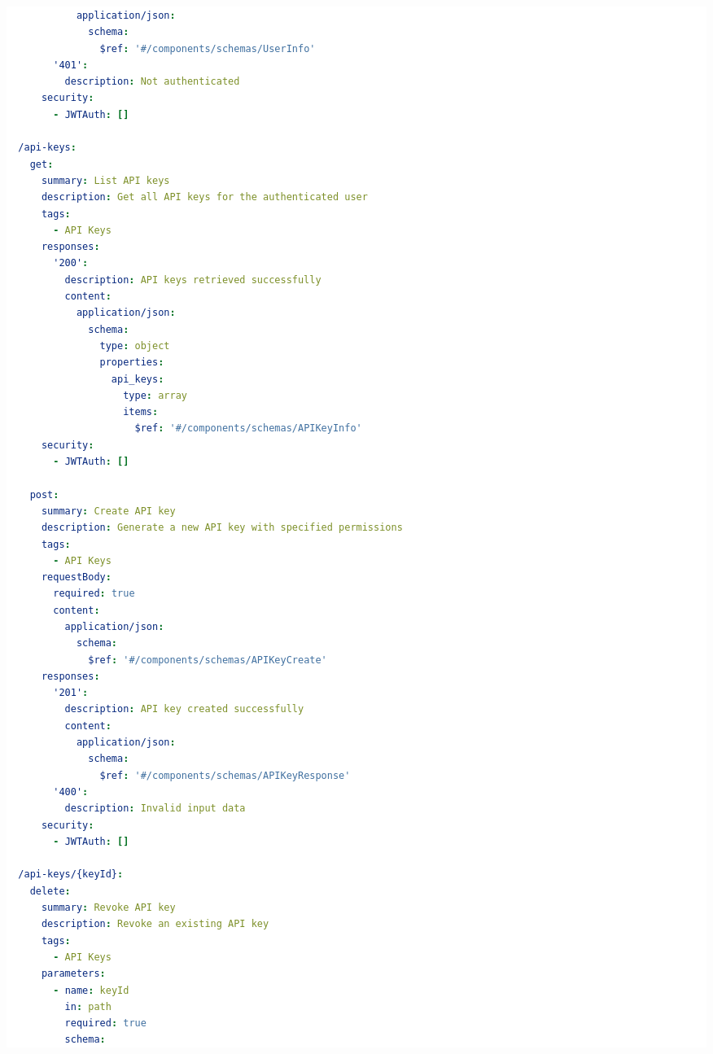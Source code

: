 ```yaml
            application/json:
              schema:
                $ref: '#/components/schemas/UserInfo'
        '401':
          description: Not authenticated
      security:
        - JWTAuth: []

  /api-keys:
    get:
      summary: List API keys
      description: Get all API keys for the authenticated user
      tags:
        - API Keys
      responses:
        '200':
          description: API keys retrieved successfully
          content:
            application/json:
              schema:
                type: object
                properties:
                  api_keys:
                    type: array
                    items:
                      $ref: '#/components/schemas/APIKeyInfo'
      security:
        - JWTAuth: []

    post:
      summary: Create API key
      description: Generate a new API key with specified permissions
      tags:
        - API Keys
      requestBody:
        required: true
        content:
          application/json:
            schema:
              $ref: '#/components/schemas/APIKeyCreate'
      responses:
        '201':
          description: API key created successfully
          content:
            application/json:
              schema:
                $ref: '#/components/schemas/APIKeyResponse'
        '400':
          description: Invalid input data
      security:
        - JWTAuth: []

  /api-keys/{keyId}:
    delete:
      summary: Revoke API key
      description: Revoke an existing API key
      tags:
        - API Keys
      parameters:
        - name: keyId
          in: path
          required: true
          schema:
```